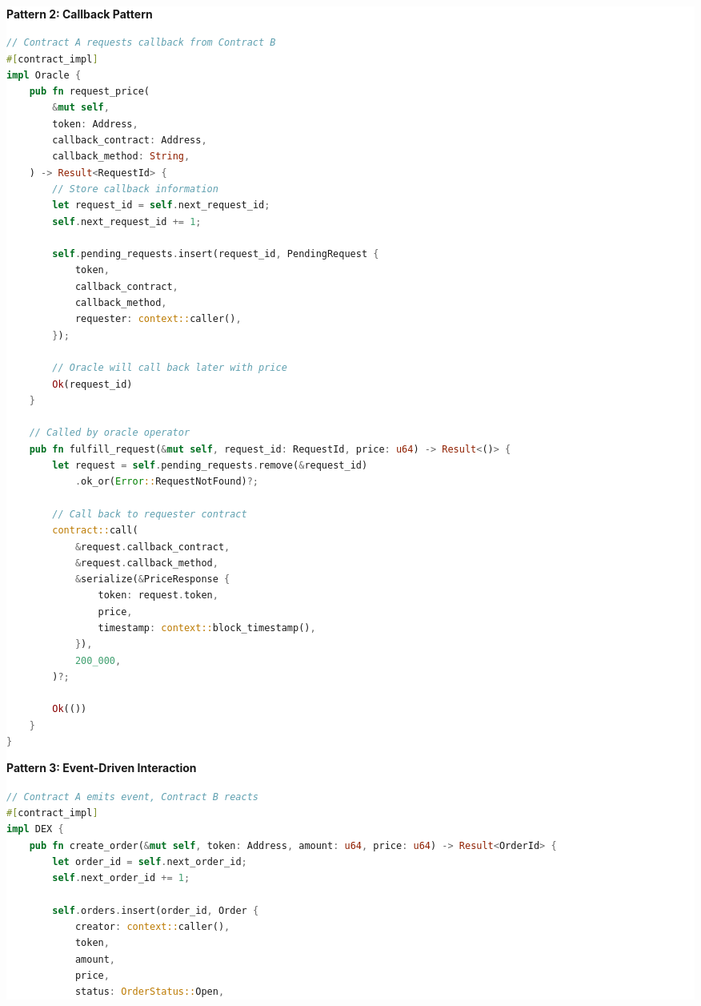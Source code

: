 **Pattern 2: Callback Pattern**

```rust
// Contract A requests callback from Contract B
#[contract_impl]
impl Oracle {
    pub fn request_price(
        &mut self,
        token: Address,
        callback_contract: Address,
        callback_method: String,
    ) -> Result<RequestId> {
        // Store callback information
        let request_id = self.next_request_id;
        self.next_request_id += 1;
        
        self.pending_requests.insert(request_id, PendingRequest {
            token,
            callback_contract,
            callback_method,
            requester: context::caller(),
        });
        
        // Oracle will call back later with price
        Ok(request_id)
    }
    
    // Called by oracle operator
    pub fn fulfill_request(&mut self, request_id: RequestId, price: u64) -> Result<()> {
        let request = self.pending_requests.remove(&request_id)
            .ok_or(Error::RequestNotFound)?;
        
        // Call back to requester contract
        contract::call(
            &request.callback_contract,
            &request.callback_method,
            &serialize(&PriceResponse {
                token: request.token,
                price,
                timestamp: context::block_timestamp(),
            }),
            200_000,
        )?;
        
        Ok(())
    }
}
```

**Pattern 3: Event-Driven Interaction**

```rust
// Contract A emits event, Contract B reacts
#[contract_impl]
impl DEX {
    pub fn create_order(&mut self, token: Address, amount: u64, price: u64) -> Result<OrderId> {
        let order_id = self.next_order_id;
        self.next_order_id += 1;
        
        self.orders.insert(order_id, Order {
            creator: context::caller(),
            token,
            amount,
            price,
            status: OrderStatus::Open,
```